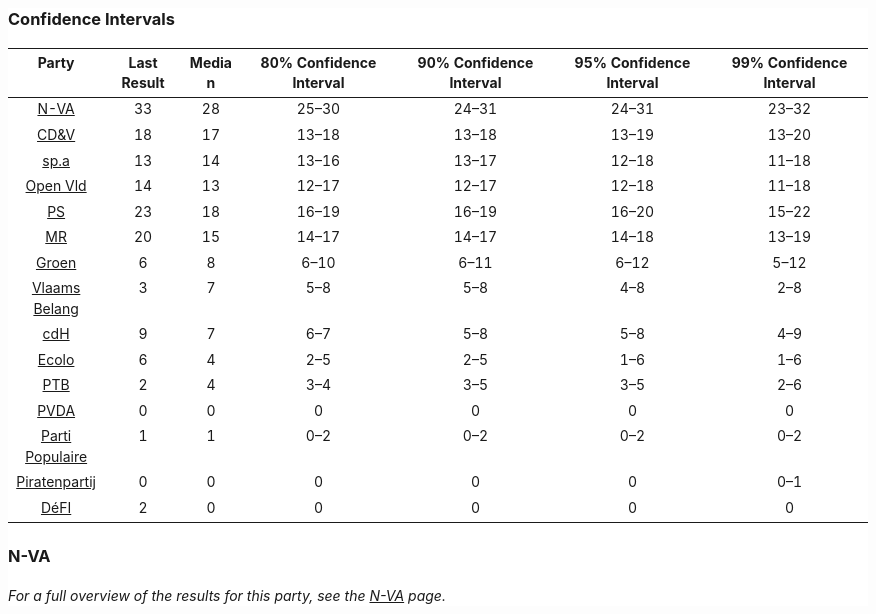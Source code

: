 ### Confidence Intervals

| Party | Last Result | Median | 80% Confidence Interval | 90% Confidence Interval | 95% Confidence Interval | 99% Confidence Interval |
|:-----:|:-----------:|:------:|:-----------------------:|:-----------------------:|:-----------------------:|:-----------------------:|
| <a href="#n-va">N-VA</a> | 33 | 28 | 25–30 |24–31 |24–31 |23–32 |
| <a href="#cd&v">CD&V</a> | 18 | 17 | 13–18 |13–18 |13–19 |13–20 |
| <a href="#sp.a">sp.a</a> | 13 | 14 | 13–16 |13–17 |12–18 |11–18 |
| <a href="#open-vld">Open Vld</a> | 14 | 13 | 12–17 |12–17 |12–18 |11–18 |
| <a href="#ps">PS</a> | 23 | 18 | 16–19 |16–19 |16–20 |15–22 |
| <a href="#mr">MR</a> | 20 | 15 | 14–17 |14–17 |14–18 |13–19 |
| <a href="#groen">Groen</a> | 6 | 8 | 6–10 |6–11 |6–12 |5–12 |
| <a href="#vlaams-belang">Vlaams Belang</a> | 3 | 7 | 5–8 |5–8 |4–8 |2–8 |
| <a href="#cdh">cdH</a> | 9 | 7 | 6–7 |5–8 |5–8 |4–9 |
| <a href="#ecolo">Ecolo</a> | 6 | 4 | 2–5 |2–5 |1–6 |1–6 |
| <a href="#ptb">PTB</a> | 2 | 4 | 3–4 |3–5 |3–5 |2–6 |
| <a href="#pvda">PVDA</a> | 0 | 0 | 0 |0 |0 |0 |
| <a href="#parti-populaire">Parti Populaire</a> | 1 | 1 | 0–2 |0–2 |0–2 |0–2 |
| <a href="#piratenpartij">Piratenpartij</a> | 0 | 0 | 0 |0 |0 |0–1 |
| <a href="#défi">DéFI</a> | 2 | 0 | 0 |0 |0 |0 |

### N-VA

*For a full overview of the results for this party, see the [N-VA](party-n-va.html) page.*
